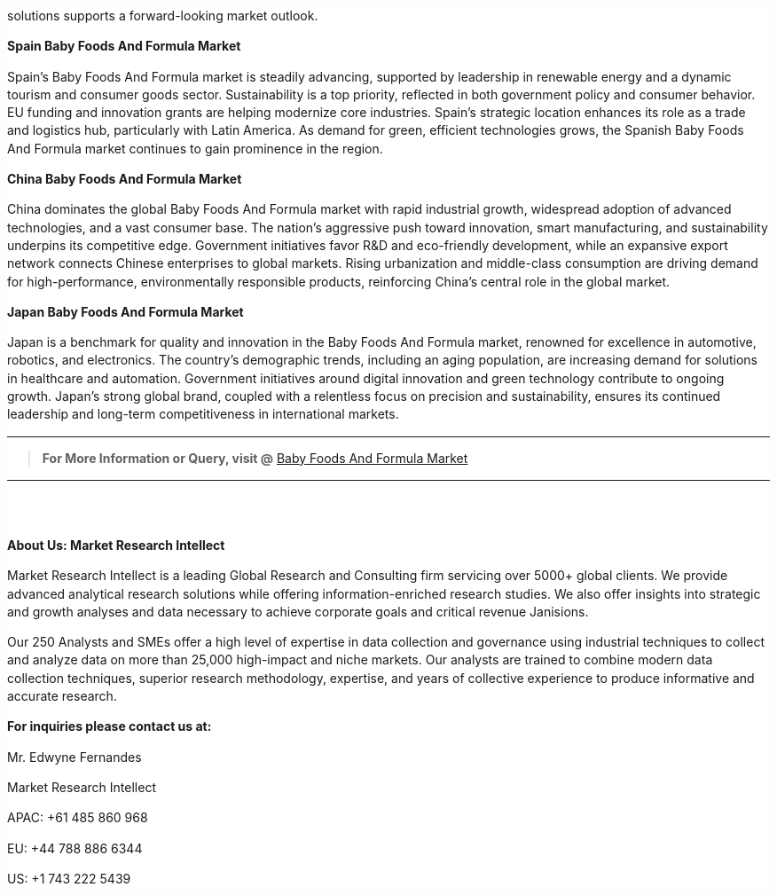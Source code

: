 solutions supports a forward-looking market outlook.</p><p class="" data-start="4424" data-end="4975"><strong data-start="4424" data-end="4445">Spain Baby Foods And Formula Market</strong></p><p class="" data-start="4424" data-end="4975">Spain&rsquo;s Baby Foods And Formula market is steadily advancing, supported by leadership in renewable energy and a dynamic tourism and consumer goods sector. Sustainability is a top priority, reflected in both government policy and consumer behavior. EU funding and innovation grants are helping modernize core industries. Spain&rsquo;s strategic location enhances its role as a trade and logistics hub, particularly with Latin America. As demand for green, efficient technologies grows, the Spanish Baby Foods And Formula market continues to gain prominence in the region.</p><p class="" data-start="4977" data-end="5589"><strong data-start="4977" data-end="4998">China Baby Foods And Formula Market</strong></p><p class="" data-start="4977" data-end="5589">China dominates the global Baby Foods And Formula market with rapid industrial growth, widespread adoption of advanced technologies, and a vast consumer base. The nation&rsquo;s aggressive push toward innovation, smart manufacturing, and sustainability underpins its competitive edge. Government initiatives favor R&amp;D and eco-friendly development, while an expansive export network connects Chinese enterprises to global markets. Rising urbanization and middle-class consumption are driving demand for high-performance, environmentally responsible products, reinforcing China&rsquo;s central role in the global market.</p><p class="" data-start="5591" data-end="6162"><strong data-start="5591" data-end="5612">Japan Baby Foods And Formula Market</strong></p><p class="" data-start="5591" data-end="6162">Japan is a benchmark for quality and innovation in the Baby Foods And Formula market, renowned for excellence in automotive, robotics, and electronics. The country&rsquo;s demographic trends, including an aging population, are increasing demand for solutions in healthcare and automation. Government initiatives around digital innovation and green technology contribute to ongoing growth. Japan&rsquo;s strong global brand, coupled with a relentless focus on precision and sustainability, ensures its continued leadership and long-term competitiveness in international markets.</p><hr /><blockquote><p><span class="font-[700]"><strong>For More Information or Query, visit&nbsp;@</strong>&nbsp;</span><span class="font-[700]"><a href="https://www.marketresearchintellect.com/product/global-baby-foods-and-formula-market/?utm_source=Linkedin&utm_medium=049" target="_blank" data-tracking-control-name="article-ssr-frontend-pulse_little-text-block" data-tracking-will-navigate="" data-test-link="">Baby Foods And Formula Market</a></span></p></blockquote><hr /><h3>&nbsp;</h3><p><strong><span class="font-[700]">About Us: Market Research Intellect</span></strong></p><p><span class="">Market Research Intellect is a leading Global Research and Consulting firm servicing over 5000+ global clients. We provide advanced analytical research solutions while offering information-enriched research studies.&nbsp;</span>We also offer insights into strategic and growth analyses and data necessary to achieve corporate goals and critical revenue Janisions.</p><p><span class="">Our 250 Analysts and SMEs offer a high level of expertise in data collection and governance using industrial techniques to collect and analyze data on more than 25,000 high-impact and niche markets. Our analysts are trained to combine modern data collection techniques, superior research methodology, expertise, and years of collective experience to produce informative and accurate research.</span></p><p><strong>For inquiries please contact us at:</strong></p><p>Mr. Edwyne Fernandes</p><p>Market Research Intellect</p><p>APAC: +61 485 860 968</p><p>EU: +44 788 886 6344</p><p>US: +1 743 222 5439</p>
